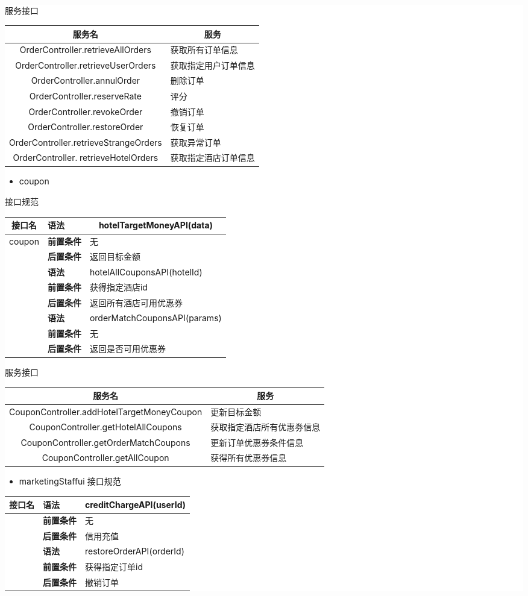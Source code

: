 服务接口

|         服务名         | 服务                   |
| :--------------------: | ---------------------- |
| OrderController.retrieveAllOrders  | 获取所有订单信息 |
| OrderController.retrieveUserOrders | 获取指定用户订单信息 |
| OrderController.annulOrder | 删除订单 |
| OrderController.reserveRate | 评分 |
| OrderController.revokeOrder | 撤销订单 |
| OrderController.restoreOrder | 恢复订单 |
| OrderController.retrieveStrangeOrders | 获取异常订单 |
| OrderController. retrieveHotelOrders | 获取指定酒店订单信息 |

- coupon

接口规范

| 接口名 | 语法         | hotelTargetMoneyAPI(data) |
| ------ | :----------- | ------ |
|     coupon   | **前置条件** | 无 |
|        | **后置条件** | 返回目标金额 |
|        |  **语法** | hotelAllCouponsAPI(hotelId) |
|        | **前置条件** | 获得指定酒店id |
|        | **后置条件** | 返回所有酒店可用优惠券 |
|        |  **语法** | orderMatchCouponsAPI(params) |
|        | **前置条件** | 无 |
|        | **后置条件** | 返回是否可用优惠券 |

服务接口

|         服务名         | 服务                   |
| :--------------------: | ---------------------- |
| CouponController.addHotelTargetMoneyCoupon  | 更新目标金额 |
| CouponController.getHotelAllCoupons | 获取指定酒店所有优惠券信息 |
| CouponController.getOrderMatchCoupons | 更新订单优惠券条件信息 |
| CouponController.getAllCoupon | 获得所有优惠券信息 |

- marketingStaffui
接口规范

| 接口名 | 语法         |creditChargeAPI(userId) |
| ------ | :----------- | ------ |
|       | **前置条件** | 无 |
|        | **后置条件** | 信用充值 |
|        |  **语法** | restoreOrderAPI(orderId)|
|        | **前置条件** | 获得指定订单id |
|        | **后置条件** | 撤销订单 |
